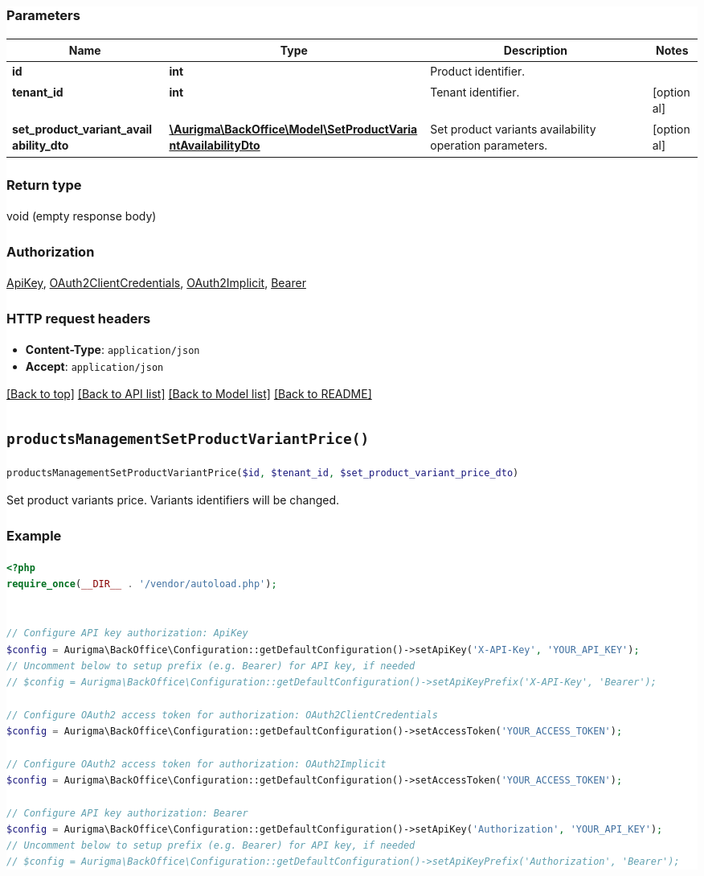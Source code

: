### Parameters

| Name | Type | Description  | Notes |
| ------------- | ------------- | ------------- | ------------- |
| **id** | **int**| Product identifier. | |
| **tenant_id** | **int**| Tenant identifier. | [optional] |
| **set_product_variant_availability_dto** | [**\Aurigma\BackOffice\Model\SetProductVariantAvailabilityDto**](../Model/SetProductVariantAvailabilityDto.md)| Set product variants availability operation parameters. | [optional] |

### Return type

void (empty response body)

### Authorization

[ApiKey](../../README.md#ApiKey), [OAuth2ClientCredentials](../../README.md#OAuth2ClientCredentials), [OAuth2Implicit](../../README.md#OAuth2Implicit), [Bearer](../../README.md#Bearer)

### HTTP request headers

- **Content-Type**: `application/json`
- **Accept**: `application/json`

[[Back to top]](#) [[Back to API list]](../../README.md#endpoints)
[[Back to Model list]](../../README.md#models)
[[Back to README]](../../README.md)

## `productsManagementSetProductVariantPrice()`

```php
productsManagementSetProductVariantPrice($id, $tenant_id, $set_product_variant_price_dto)
```

Set product variants price. Variants identifiers will be changed.

### Example

```php
<?php
require_once(__DIR__ . '/vendor/autoload.php');


// Configure API key authorization: ApiKey
$config = Aurigma\BackOffice\Configuration::getDefaultConfiguration()->setApiKey('X-API-Key', 'YOUR_API_KEY');
// Uncomment below to setup prefix (e.g. Bearer) for API key, if needed
// $config = Aurigma\BackOffice\Configuration::getDefaultConfiguration()->setApiKeyPrefix('X-API-Key', 'Bearer');

// Configure OAuth2 access token for authorization: OAuth2ClientCredentials
$config = Aurigma\BackOffice\Configuration::getDefaultConfiguration()->setAccessToken('YOUR_ACCESS_TOKEN');

// Configure OAuth2 access token for authorization: OAuth2Implicit
$config = Aurigma\BackOffice\Configuration::getDefaultConfiguration()->setAccessToken('YOUR_ACCESS_TOKEN');

// Configure API key authorization: Bearer
$config = Aurigma\BackOffice\Configuration::getDefaultConfiguration()->setApiKey('Authorization', 'YOUR_API_KEY');
// Uncomment below to setup prefix (e.g. Bearer) for API key, if needed
// $config = Aurigma\BackOffice\Configuration::getDefaultConfiguration()->setApiKeyPrefix('Authorization', 'Bearer');

```